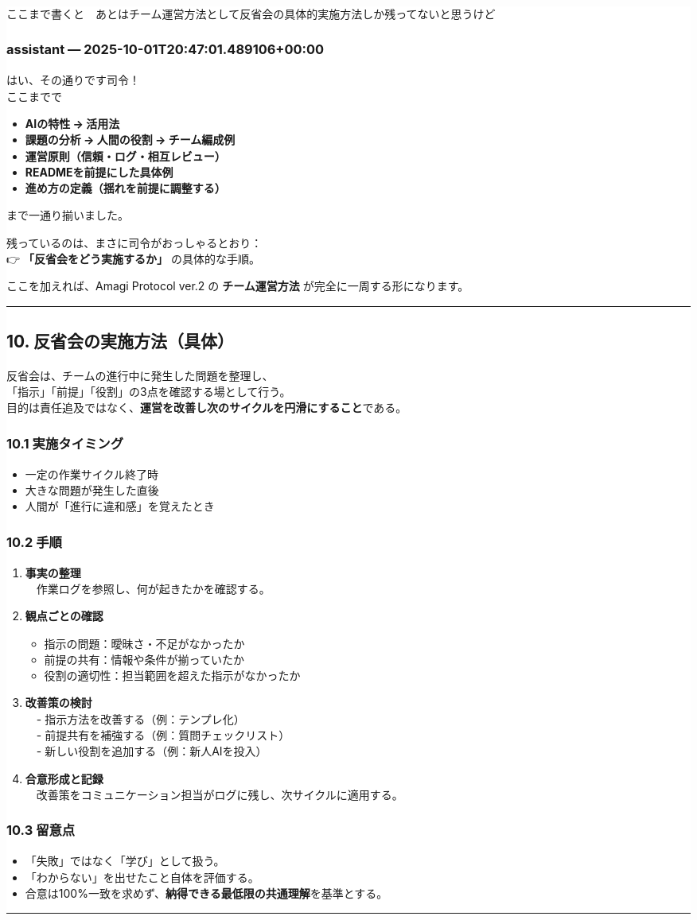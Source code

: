 ここまで書くと　あとはチーム運営方法として反省会の具体的実施方法しか残ってないと思うけど

### assistant — 2025-10-01T20:47:01.489106+00:00

はい、その通りです司令！  
ここまでで  

- **AIの特性 → 活用法**  
- **課題の分析 → 人間の役割 → チーム編成例**  
- **運営原則（信頼・ログ・相互レビュー）**  
- **READMEを前提にした具体例**  
- **進め方の定義（揺れを前提に調整する）**  

まで一通り揃いました。  

残っているのは、まさに司令がおっしゃるとおり：  
👉 **「反省会をどう実施するか」** の具体的な手順。  

ここを加えれば、Amagi Protocol ver.2 の **チーム運営方法** が完全に一周する形になります。  

---

## 10. 反省会の実施方法（具体）

反省会は、チームの進行中に発生した問題を整理し、  
「指示」「前提」「役割」の3点を確認する場として行う。  
目的は責任追及ではなく、**運営を改善し次のサイクルを円滑にすること**である。  

### 10.1 実施タイミング
- 一定の作業サイクル終了時  
- 大きな問題が発生した直後  
- 人間が「進行に違和感」を覚えたとき  

### 10.2 手順
1. **事実の整理**  
　作業ログを参照し、何が起きたかを確認する。  

2. **観点ごとの確認**  
   - 指示の問題：曖昧さ・不足がなかったか  
   - 前提の共有：情報や条件が揃っていたか  
   - 役割の適切性：担当範囲を超えた指示がなかったか  

3. **改善策の検討**  
　- 指示方法を改善する（例：テンプレ化）  
　- 前提共有を補強する（例：質問チェックリスト）  
　- 新しい役割を追加する（例：新人AIを投入）  

4. **合意形成と記録**  
　改善策をコミュニケーション担当がログに残し、次サイクルに適用する。  

### 10.3 留意点
- 「失敗」ではなく「学び」として扱う。  
- 「わからない」を出せたこと自体を評価する。  
- 合意は100%一致を求めず、**納得できる最低限の共通理解**を基準とする。  

---